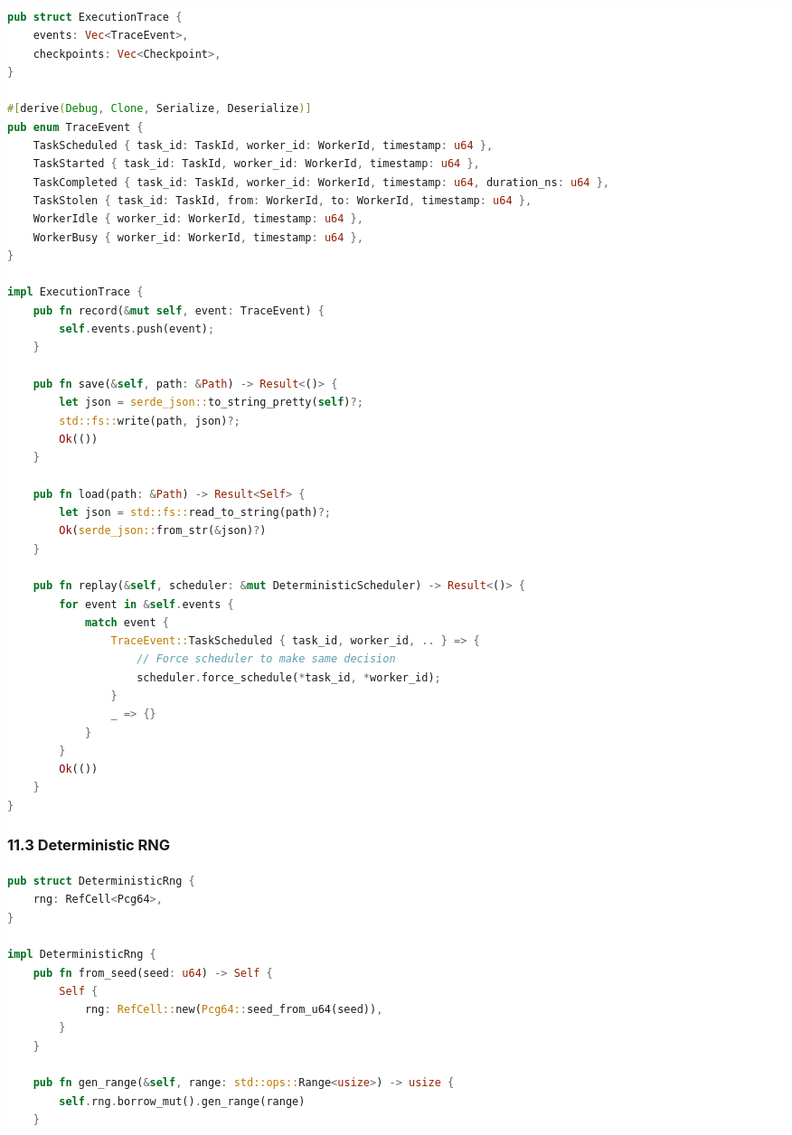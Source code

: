 ```rust
pub struct ExecutionTrace {
    events: Vec<TraceEvent>,
    checkpoints: Vec<Checkpoint>,
}

#[derive(Debug, Clone, Serialize, Deserialize)]
pub enum TraceEvent {
    TaskScheduled { task_id: TaskId, worker_id: WorkerId, timestamp: u64 },
    TaskStarted { task_id: TaskId, worker_id: WorkerId, timestamp: u64 },
    TaskCompleted { task_id: TaskId, worker_id: WorkerId, timestamp: u64, duration_ns: u64 },
    TaskStolen { task_id: TaskId, from: WorkerId, to: WorkerId, timestamp: u64 },
    WorkerIdle { worker_id: WorkerId, timestamp: u64 },
    WorkerBusy { worker_id: WorkerId, timestamp: u64 },
}

impl ExecutionTrace {
    pub fn record(&mut self, event: TraceEvent) {
        self.events.push(event);
    }
    
    pub fn save(&self, path: &Path) -> Result<()> {
        let json = serde_json::to_string_pretty(self)?;
        std::fs::write(path, json)?;
        Ok(())
    }
    
    pub fn load(path: &Path) -> Result<Self> {
        let json = std::fs::read_to_string(path)?;
        Ok(serde_json::from_str(&json)?)
    }
    
    pub fn replay(&self, scheduler: &mut DeterministicScheduler) -> Result<()> {
        for event in &self.events {
            match event {
                TraceEvent::TaskScheduled { task_id, worker_id, .. } => {
                    // Force scheduler to make same decision
                    scheduler.force_schedule(*task_id, *worker_id);
                }
                _ => {}
            }
        }
        Ok(())
    }
}
```

### 11.3 Deterministic RNG

```rust
pub struct DeterministicRng {
    rng: RefCell<Pcg64>,
}

impl DeterministicRng {
    pub fn from_seed(seed: u64) -> Self {
        Self {
            rng: RefCell::new(Pcg64::seed_from_u64(seed)),
        }
    }
    
    pub fn gen_range(&self, range: std::ops::Range<usize>) -> usize {
        self.rng.borrow_mut().gen_range(range)
    }
```